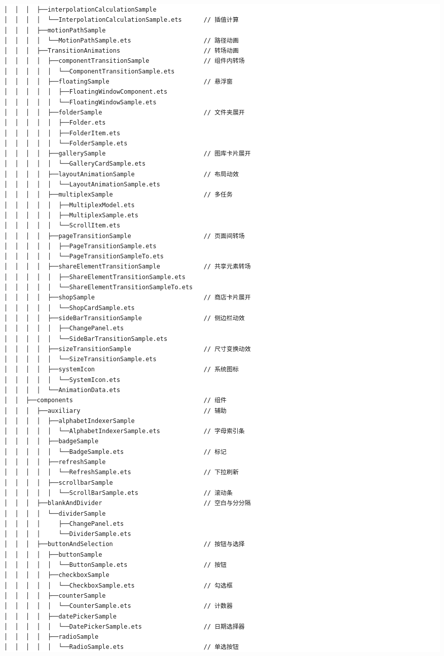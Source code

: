 ```
│  │  │  ├──interpolationCalculationSample    
│  │  │  │  └──InterpolationCalculationSample.ets      // 插值计算
│  │  │  ├──motionPathSample    
│  │  │  │  └──MotionPathSample.ets                    // 路径动画
│  │  │  ├──TransitionAnimations                       // 转场动画
│  │  │  │  ├──componentTransitionSample               // 组件内转场
│  │  │  │  │  └──ComponentTransitionSample.ets        
│  │  │  │  ├──floatingSample                          // 悬浮窗
│  │  │  │  │  ├──FloatingWindowComponent.ets          
│  │  │  │  │  └──FloatingWindowSample.ets                 
│  │  │  │  ├──folderSample                            // 文件夹展开
│  │  │  │  │  ├──Folder.ets                         
│  │  │  │  │  ├──FolderItem.ets                         
│  │  │  │  │  └──FolderSample.ets                         
│  │  │  │  ├──gallerySample                           // 图库卡片展开
│  │  │  │  │  └──GalleryCardSample.ets                    
│  │  │  │  ├──layoutAnimationSample                   // 布局动效
│  │  │  │  │  └──LayoutAnimationSample.ets                
│  │  │  │  ├──multiplexSample                         // 多任务
│  │  │  │  │  ├──MultiplexModel.ets                      
│  │  │  │  │  ├──MultiplexSample.ets                      
│  │  │  │  │  └──ScrollItem.ets                       
│  │  │  │  ├──pageTransitionSample                    // 页面间转场
│  │  │  │  │  ├──PageTransitionSample.ets                      
│  │  │  │  │  └──PageTransitionSampleTo.ets                      
│  │  │  │  ├──shareElementTransitionSample            // 共享元素转场
│  │  │  │  │  ├──ShareElementTransitionSample.ets                     
│  │  │  │  │  └──ShareElementTransitionSampleTo.ets                     
│  │  │  │  ├──shopSample                              // 商店卡片展开
│  │  │  │  │  └──ShopCardSample.ets                      
│  │  │  │  ├──sideBarTransitionSample                 // 侧边栏动效
│  │  │  │  │  ├──ChangePanel.ets               
│  │  │  │  │  └──SideBarTransitionSample.ets              
│  │  │  │  ├──sizeTransitionSample                    // 尺寸变换动效
│  │  │  │  │  └──SizeTransitionSample.ets                 
│  │  │  │  ├──systemIcon                              // 系统图标
│  │  │  │  │  └──SystemIcon.ets         
│  │  │  │  └──AnimationData.ets                  
│  │  ├──components                                    // 组件   
│  │  │  ├──auxiliary                                  // 辅助
│  │  │  │  ├──alphabetIndexerSample
│  │  │  │  │  └──AlphabetIndexerSample.ets            // 字母索引条
│  │  │  │  ├──badgeSample
│  │  │  │  │  └──BadgeSample.ets                      // 标记
│  │  │  │  ├──refreshSample
│  │  │  │  │  └──RefreshSample.ets                    // 下拉刷新
│  │  │  │  ├──scrollbarSample 
│  │  │  │  │  └──ScrollBarSample.ets                  // 滚动条
│  │  │  ├──blankAndDivider                            // 空白与分分隔
│  │  │  │  └──dividerSample
│  │  │  │     ├──ChangePanel.ets
│  │  │  │     └──DividerSample.ets
│  │  │  ├──buttonAndSelection                         // 按钮与选择
│  │  │  │  ├──buttonSample
│  │  │  │  │  └──ButtonSample.ets                     // 按钮
│  │  │  │  ├──checkboxSample
│  │  │  │  │  └──CheckboxSample.ets                   // 勾选框
│  │  │  │  ├──counterSample
│  │  │  │  │  └──CounterSample.ets                    // 计数器
│  │  │  │  ├──datePickerSample
│  │  │  │  │  └──DatePickerSample.ets                 // 日期选择器
│  │  │  │  ├──radioSample
│  │  │  │  │  └──RadioSample.ets                      // 单选按钮
```